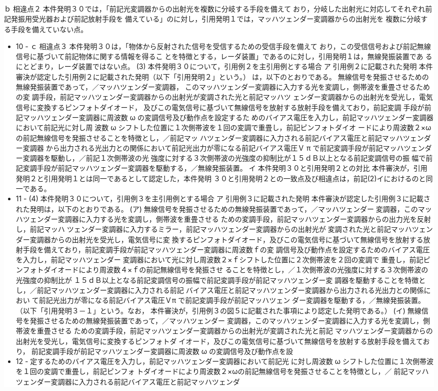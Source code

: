  ｂ 相違点２ 
 本件発明３０では，「前記光変調器からの出射光を複数に分岐する手段を備えて
おり，分岐した出射光に対応してそれぞれ前記発振用受光器および前記放射手段を
備えている」のに対し，引用発明１では，マッハツェンダー変調器からの出射光を
複数に分岐する手段を備えていない点。 
- 10 - 
 ｃ 相違点３ 
 本件発明３０は，「物体から反射された信号を受信するための受信手段を備えて
おり，この受信信号および前記無線信号に基づいて前記物体に関する情報を得るこ
とを特徴とする，レーダ装置」であるのに対し，引用発明１は，無線発振装置であ
るにとどまり，レーダ装置ではない点。 
 (3) 本件発明３０について，引用例２を主引用例とする場合 
 ア 引用例２に記載された発明 
 本件審決が認定した引用例２に記載された発明（以下「引用発明２」という。）
は，以下のとおりである。 
 無線信号を発振させるための無線発振装置であって，／マッハツェンダー変調器，
このマッハツェンダー変調器に入力する光を変調し，側帯波を重畳させるための変
調手段，前記マッハツェンダー変調器からの出射光が変調された光と前記マッハツ
ェンダー変調器からの出射光を受光し，電気信号に変換するピンフォトダイオード，
及びこの電気信号に基づいて無線信号を放射する放射手段を備えており，前記変調
手段が前記マッハツェンダー変調器に周波数 ω の変調信号及び動作点を設定するた
めのバイアス電圧を入力し，前記マッハツェンダー変調器において前記光に対し周
波数 ω シフトした位置に１次側帯波を１回の変調で重畳し，前記ピンフォトダイオ
ードにより周波数２×ωの前記無線信号を発振させることを特徴とし，／前記マッ
ハツェンダー変調器に入力される前記バイアス電圧と前記マッハツェンダー変調器
から出力される光出力との関係において前記光出力が零になる前記バイアス電圧Ｖ
π で前記変調手段が前記マッハツェンダー変調器を駆動し，／前記１次側帯波の光
強度に対する３次側帯波の光強度の抑制比が１５ｄＢ以上となる前記変調信号の振
幅で前記変調手段が前記マッハツェンダー変調器を駆動する，／無線発振装置。 
 イ 本件発明３０と引用発明２との対比 
 本件審決が，引用発明２と引用発明１とは同一であるとして認定した，本件発明
３０と引用発明２との一致点及び相違点は，前記(2)イにおけるのと同一である。 
- 11 - 
 (4) 本件発明３０について，引用例３を主引用例とする場合 
 ア 引用例３に記載された発明 
 本件審決が認定した引用例３に記載された発明は，以下のとおりである。 
 (ア) 無線信号を発振させるための無線発振装置であって，／マッハツェンダー
変調器，このマッハツェンダー変調器に入力する光を変調し，側帯波を重畳させる
ための変調手段，前記マッハツェンダー変調器からの出力光を反射し，前記マッハ
ツェンダー変調器に入力するミラー，前記マッハツェンダー変調器からの出射光が
変調された光と前記マッハツェンダー変調器からの出射光を受光し，電気信号に変
換するピンフォトダイオード，及びこの電気信号に基づいて無線信号を放射する放
射手段を備えており，前記変調手段が前記マッハツェンダー変調器に周波数ｆの変
調信号及び動作点を設定するためのバイアス電圧を入力し，前記マッハツェンダー
変調器において光に対し周波数２×ｆシフトした位置に２次側帯波を２回の変調で
重畳し，前記ピンフォトダイオードにより周波数４×ｆの前記無線信号を発振させ
ることを特徴とし，／１次側帯波の光強度に対する３次側帯波の光強度の抑制比が
１５ｄＢ以上となる前記変調信号の振幅で前記変調手段が前記マッハツェンダー変
調器を駆動することを特徴とし，／前記マッハツェンダー変調器に入力される前記
バイアス電圧と前記マッハツェンダー変調器から出力される光出力との関係におい
て前記光出力が零になる前記バイアス電圧Ｖπ で前記変調手段が前記マッハツェン
ダー変調器を駆動する，／無線発振装置。（以下「引用発明３－１」という。なお，
本件審決が，引用例３の図５に記載された事項により認定した発明である。） 
 (イ) 無線信号を発振させるための無線発振装置であって，／マッハツェンダー
変調器，このマッハツェンダー変調器に入力する光を変調し，側帯波を重畳させる
ための変調手段，前記マッハツェンダー変調器からの出射光が変調された光と前記
マッハツェンダー変調器からの出射光を受光し，電気信号に変換するピンフォトダ
イオード，及びこの電気信号に基づいて無線信号を放射する放射手段を備えており，
前記変調手段が前記マッハツェンダー変調器に周波数 ω の変調信号及び動作点を設
- 12 - 
定するためのバイアス電圧を入力し，前記マッハツェンダー変調器において前記光
に対し周波数 ω シフトした位置に１次側帯波を１回の変調で重畳し，前記ピンフォ
トダイオードにより周波数２×ωの前記無線信号を発振させることを特徴とし，／
前記マッハツェンダー変調器に入力される前記バイアス電圧と前記マッハツェンダ
